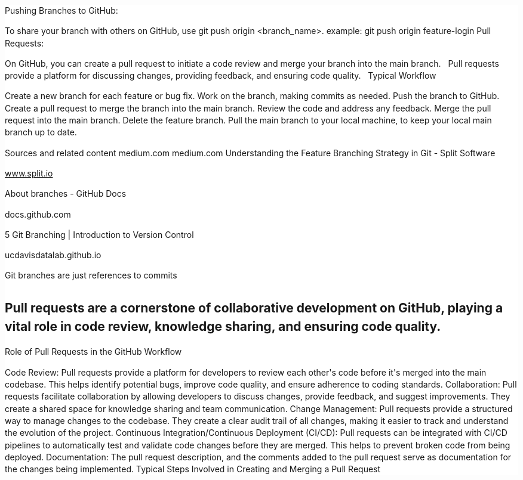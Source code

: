 Pushing Branches to GitHub:

To share your branch with others on GitHub, use git push origin <branch_name>.
example: git push origin feature-login
Pull Requests:

On GitHub, you can create a pull request to initiate a code review and merge your branch into the main branch.   
Pull requests provide a platform for discussing changes, providing feedback, and ensuring code quality.   
Typical Workflow

Create a new branch for each feature or bug fix.
Work on the branch, making commits as needed.
Push the branch to GitHub.
Create a pull request to merge the branch into the main branch.
Review the code and address any feedback.
Merge the pull request into the main branch.
Delete the feature branch.
Pull the main branch to your local machine, to keep your local main branch up to date.

Sources and related content
medium.com
medium.com
Understanding the Feature Branching Strategy in Git - Split Software

www.split.io

About branches - GitHub Docs

docs.github.com

5 Git Branching | Introduction to Version Control

ucdavisdatalab.github.io

Git branches are just references to commits 

## Pull requests are a cornerstone of collaborative development on GitHub, playing a vital role in code review, knowledge sharing, and ensuring code quality.

Role of Pull Requests in the GitHub Workflow

Code Review:
Pull requests provide a platform for developers to review each other's code before it's merged into the main codebase.
This helps identify potential bugs, improve code quality, and ensure adherence to coding standards.
Collaboration:
Pull requests facilitate collaboration by allowing developers to discuss changes, provide feedback, and suggest improvements.
They create a shared space for knowledge sharing and team communication.
Change Management:
Pull requests provide a structured way to manage changes to the codebase.
They create a clear audit trail of all changes, making it easier to track and understand the evolution of the project.
Continuous Integration/Continuous Deployment (CI/CD):
Pull requests can be integrated with CI/CD pipelines to automatically test and validate code changes before they are merged.
This helps to prevent broken code from being deployed.
Documentation:
The pull request description, and the comments added to the pull request serve as documentation for the changes being implemented.
Typical Steps Involved in Creating and Merging a Pull Request
